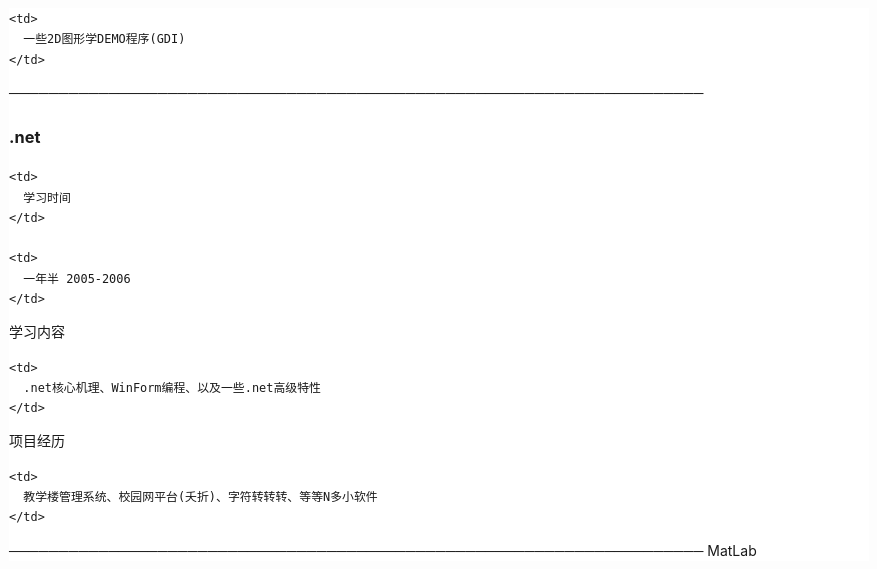     <td>
      一些2D图形学DEMO程序(GDI)
    </td>
  </tr>
  
  <tr>
    <td colspan="3">
      ──────────────────────────────────────────────────────────────────────
    </td>
  </tr>
  
  <tr>
    <td rowspan="3">
      <h3>
        .net
      </h3>
    </td>
    
    <td>
      学习时间
    </td>
    
    <td>
      一年半 2005-2006
    </td>
  </tr>
  
  <tr>
    <td>
      学习内容
    </td>
    
    <td>
      .net核心机理、WinForm编程、以及一些.net高级特性
    </td>
  </tr>
  
  <tr>
    <td>
      项目经历
    </td>
    
    <td>
      教学楼管理系统、校园网平台(夭折)、字符转转转、等等N多小软件
    </td>
  </tr>
  
  <tr>
    <td colspan="3">
      ──────────────────────────────────────────────────────────────────────
    </td>
  </tr>
  
  <tr>
    <td rowspan="3">
      MatLab
    </td>
    